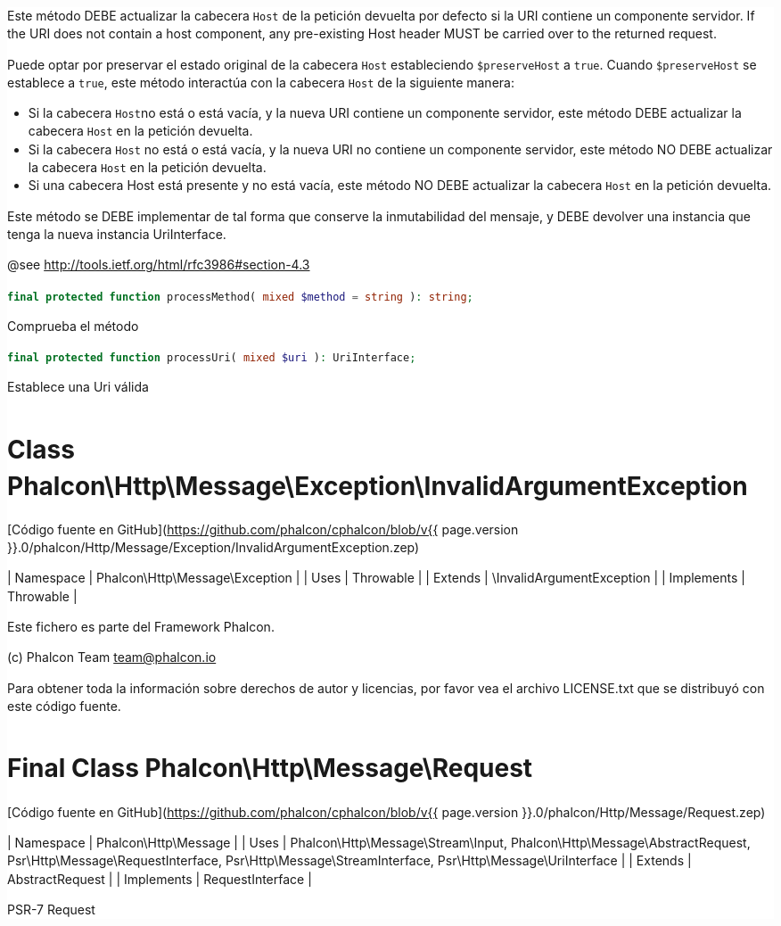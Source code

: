 Este método DEBE actualizar la cabecera `Host` de la petición devuelta por defecto si la URI contiene un componente servidor. If the URI does not contain a host component, any pre-existing Host header MUST be carried over to the returned request.

Puede optar por preservar el estado original de la cabecera `Host` estableciendo `$preserveHost` a `true`. Cuando `$preserveHost` se establece a `true`, este método interactúa con la cabecera `Host` de la siguiente manera:

- Si la cabecera `Host`no está o está vacía, y la nueva URI contiene un componente servidor, este método DEBE actualizar la cabecera `Host` en la petición devuelta.
- Si la cabecera `Host` no está o está vacía, y la nueva URI no contiene un componente servidor, este método NO DEBE actualizar la cabecera `Host` en la petición devuelta.
- Si una cabecera Host está presente y no está vacía, este método NO DEBE actualizar la cabecera `Host` en la petición devuelta.

Este método se DEBE implementar de tal forma que conserve la inmutabilidad del mensaje, y DEBE devolver una instancia que tenga la nueva instancia UriInterface.

@see http://tools.ietf.org/html/rfc3986#section-4.3


```php
final protected function processMethod( mixed $method = string ): string;
```
Comprueba el método


```php
final protected function processUri( mixed $uri ): UriInterface;
```
Establece una Uri válida




<h1 id="http-message-exception-invalidargumentexception">Class Phalcon\Http\Message\Exception\InvalidArgumentException</h1>

[Código fuente en GitHub](https://github.com/phalcon/cphalcon/blob/v{{ page.version }}.0/phalcon/Http/Message/Exception/InvalidArgumentException.zep)

| Namespace  | Phalcon\Http\Message\Exception | | Uses       | Throwable | | Extends    | \InvalidArgumentException | | Implements | Throwable |

Este fichero es parte del Framework Phalcon.

(c) Phalcon Team <team@phalcon.io>

Para obtener toda la información sobre derechos de autor y licencias, por favor vea el archivo LICENSE.txt que se distribuyó con este código fuente.



<h1 id="http-message-request">Final Class Phalcon\Http\Message\Request</h1>

[Código fuente en GitHub](https://github.com/phalcon/cphalcon/blob/v{{ page.version }}.0/phalcon/Http/Message/Request.zep)

| Namespace | Phalcon\Http\Message | | Uses | Phalcon\Http\Message\Stream\Input, Phalcon\Http\Message\AbstractRequest, Psr\Http\Message\RequestInterface, Psr\Http\Message\StreamInterface, Psr\Http\Message\UriInterface | | Extends | AbstractRequest | | Implements | RequestInterface |

PSR-7 Request
